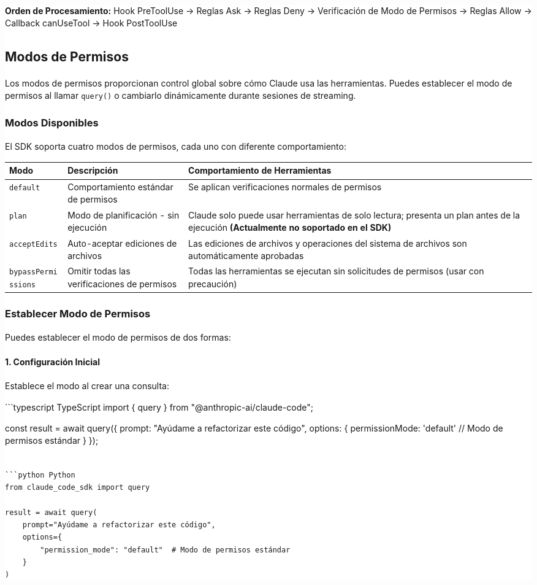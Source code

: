 **Orden de Procesamiento:** Hook PreToolUse → Reglas Ask → Reglas Deny → Verificación de Modo de Permisos → Reglas Allow → Callback canUseTool → Hook PostToolUse

## Modos de Permisos

Los modos de permisos proporcionan control global sobre cómo Claude usa las herramientas. Puedes establecer el modo de permisos al llamar `query()` o cambiarlo dinámicamente durante sesiones de streaming.

### Modos Disponibles

El SDK soporta cuatro modos de permisos, cada uno con diferente comportamiento:

| Modo                | Descripción                                 | Comportamiento de Herramientas                                                                                                       |
| :------------------ | :------------------------------------------ | :----------------------------------------------------------------------------------------------------------------------------------- |
| `default`           | Comportamiento estándar de permisos         | Se aplican verificaciones normales de permisos                                                                                       |
| `plan`              | Modo de planificación - sin ejecución       | Claude solo puede usar herramientas de solo lectura; presenta un plan antes de la ejecución **(Actualmente no soportado en el SDK)** |
| `acceptEdits`       | Auto-aceptar ediciones de archivos          | Las ediciones de archivos y operaciones del sistema de archivos son automáticamente aprobadas                                        |
| `bypassPermissions` | Omitir todas las verificaciones de permisos | Todas las herramientas se ejecutan sin solicitudes de permisos (usar con precaución)                                                 |

### Establecer Modo de Permisos

Puedes establecer el modo de permisos de dos formas:

#### 1. Configuración Inicial

Establece el modo al crear una consulta:

<CodeGroup>
  ```typescript TypeScript
  import { query } from "@anthropic-ai/claude-code";

  const result = await query({
    prompt: "Ayúdame a refactorizar este código",
    options: {
      permissionMode: 'default'  // Modo de permisos estándar
    }
  });
  ```

  ```python Python
  from claude_code_sdk import query

  result = await query(
      prompt="Ayúdame a refactorizar este código",
      options={
          "permission_mode": "default"  # Modo de permisos estándar
      }
  )
  ```
</CodeGroup>
